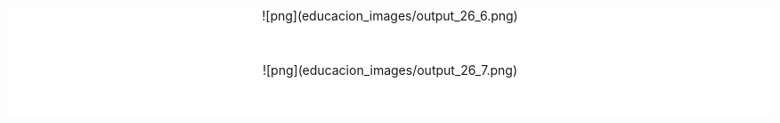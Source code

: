 <center>![png](educacion_images/output_26_6.png)  </center> 
<br/><br/>
<center>![png](educacion_images/output_26_7.png)  </center> 
<br/><br/>